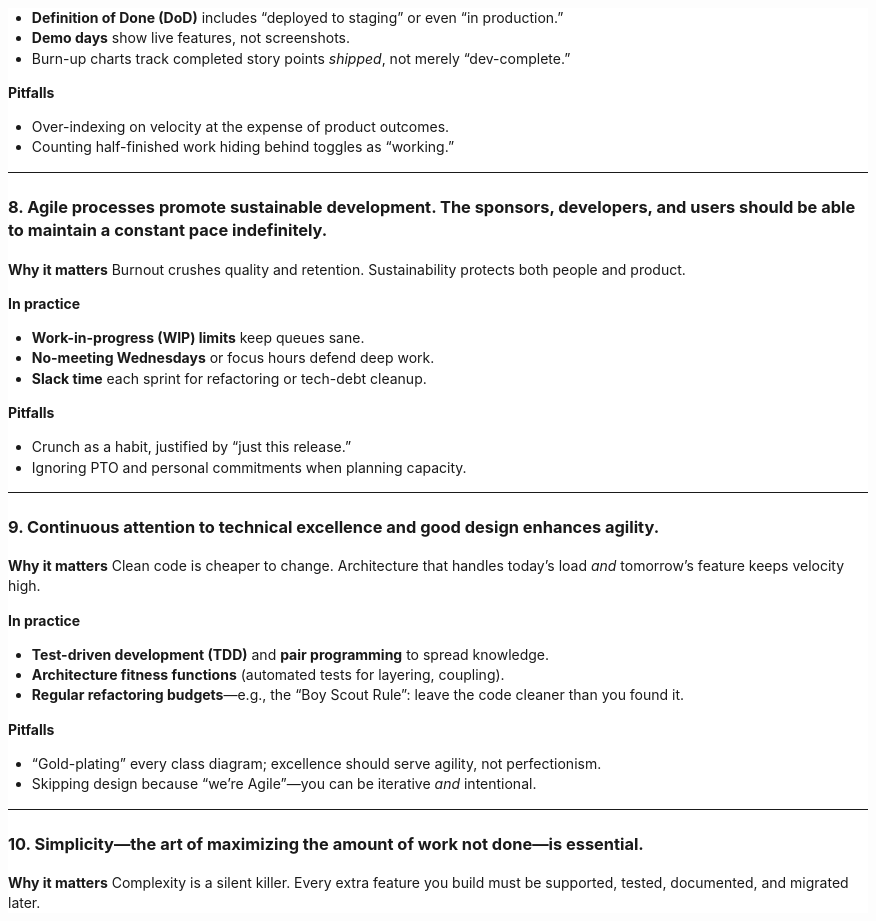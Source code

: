 * **Definition of Done (DoD)** includes “deployed to staging” or even “in production.”
* **Demo days** show live features, not screenshots.
* Burn-up charts track completed story points *shipped*, not merely “dev-complete.”

**Pitfalls**

* Over-indexing on velocity at the expense of product outcomes.
* Counting half-finished work hiding behind toggles as “working.”

---

### 8. Agile processes promote **sustainable development**. The sponsors, developers, and users should be able to maintain a constant pace indefinitely.

**Why it matters**
Burnout crushes quality and retention. Sustainability protects both people and product.

**In practice**

* **Work-in-progress (WIP) limits** keep queues sane.
* **No-meeting Wednesdays** or focus hours defend deep work.
* **Slack time** each sprint for refactoring or tech-debt cleanup.

**Pitfalls**

* Crunch as a habit, justified by “just this release.”
* Ignoring PTO and personal commitments when planning capacity.

---

### 9. **Continuous attention to technical excellence and good design** enhances agility.

**Why it matters**
Clean code is cheaper to change. Architecture that handles today’s load *and* tomorrow’s feature keeps velocity high.

**In practice**

* **Test-driven development (TDD)** and **pair programming** to spread knowledge.
* **Architecture fitness functions** (automated tests for layering, coupling).
* **Regular refactoring budgets**—e.g., the “Boy Scout Rule”: leave the code cleaner than you found it.

**Pitfalls**

* “Gold-plating” every class diagram; excellence should serve agility, not perfectionism.
* Skipping design because “we’re Agile”—you can be iterative *and* intentional.

---

### 10. **Simplicity**—the art of maximizing the amount of work not done—is essential.

**Why it matters**
Complexity is a silent killer. Every extra feature you build must be supported, tested, documented, and migrated later.
